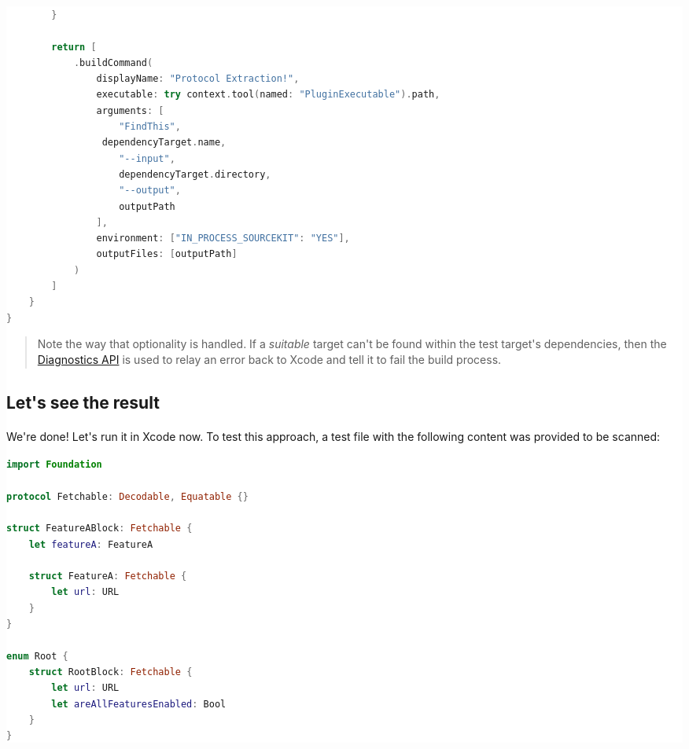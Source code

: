 ```swift:SourceKitPlugin.swift
        }

        return [
            .buildCommand(
                displayName: "Protocol Extraction!",
                executable: try context.tool(named: "PluginExecutable").path,
                arguments: [
                    "FindThis",
                 dependencyTarget.name,
                    "--input",
                    dependencyTarget.directory,
                    "--output",
                    outputPath
                ],
                environment: ["IN_PROCESS_SOURCEKIT": "YES"],
                outputFiles: [outputPath]
            )
        ]
    }
}
```

> Note the way that optionality is handled. If a *suitable* target can't be found within the test target's dependencies, then the [Diagnostics API]() is used to relay an error back to Xcode and tell it to fail the build process.

## Let's see the result

We're done! Let's run it in Xcode now. To test this approach, a test file with the following content was provided to be scanned:

```swift:CodeGenSample.swift
import Foundation

protocol Fetchable: Decodable, Equatable {}

struct FeatureABlock: Fetchable {
    let featureA: FeatureA
    
    struct FeatureA: Fetchable {
        let url: URL
    }
}

enum Root {
    struct RootBlock: Fetchable {
        let url: URL
        let areAllFeaturesEnabled: Bool
    }
}
```

